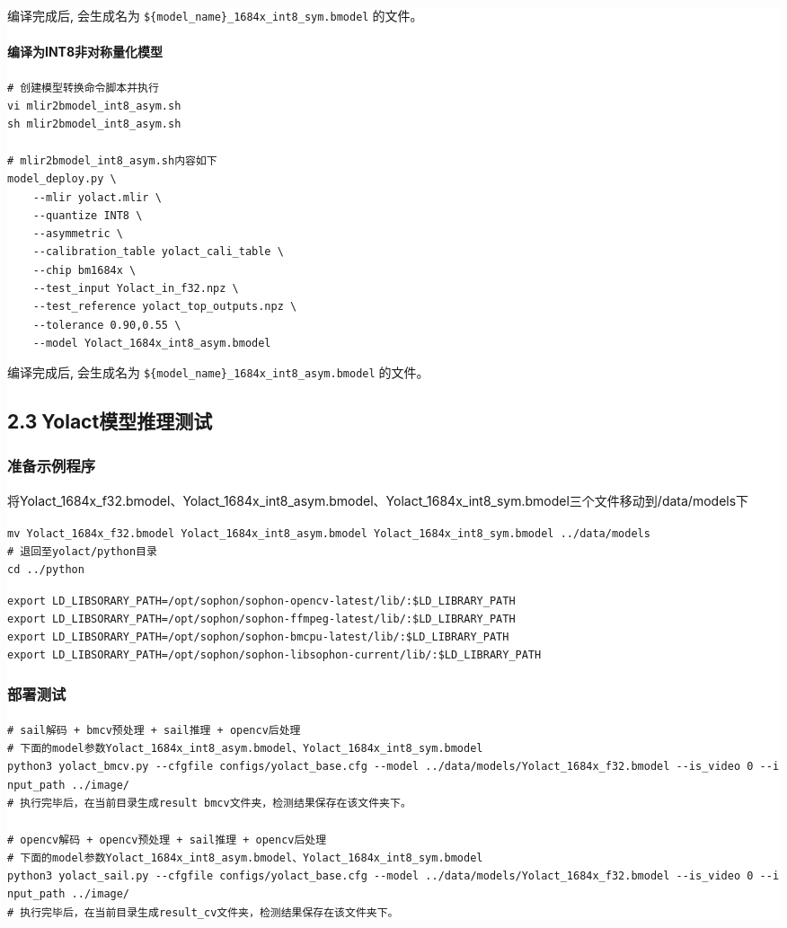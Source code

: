 编译完成后, 会生成名为 `${model_name}_1684x_int8_sym.bmodel` 的文件。

#### 编译为INT8非对称量化模型

```shell
# 创建模型转换命令脚本并执行
vi mlir2bmodel_int8_asym.sh
sh mlir2bmodel_int8_asym.sh

# mlir2bmodel_int8_asym.sh内容如下
model_deploy.py \
    --mlir yolact.mlir \
    --quantize INT8 \
    --asymmetric \
    --calibration_table yolact_cali_table \
    --chip bm1684x \
    --test_input Yolact_in_f32.npz \
    --test_reference yolact_top_outputs.npz \
    --tolerance 0.90,0.55 \
    --model Yolact_1684x_int8_asym.bmodel
```

编译完成后, 会生成名为 `${model_name}_1684x_int8_asym.bmodel` 的文件。

## 2.3 Yolact模型推理测试

### 准备示例程序

将Yolact_1684x_f32.bmodel、Yolact_1684x_int8_asym.bmodel、Yolact_1684x_int8_sym.bmodel三个文件移动到/data/models下

```shell
mv Yolact_1684x_f32.bmodel Yolact_1684x_int8_asym.bmodel Yolact_1684x_int8_sym.bmodel ../data/models
# 退回至yolact/python目录
cd ../python
```

```shell
export LD_LIBSORARY_PATH=/opt/sophon/sophon-opencv-latest/lib/:$LD_LIBRARY_PATH
export LD_LIBSORARY_PATH=/opt/sophon/sophon-ffmpeg-latest/lib/:$LD_LIBRARY_PATH
export LD_LIBSORARY_PATH=/opt/sophon/sophon-bmcpu-latest/lib/:$LD_LIBRARY_PATH
export LD_LIBSORARY_PATH=/opt/sophon/sophon-libsophon-current/lib/:$LD_LIBRARY_PATH
```



### 部署测试

```shell
# sail解码 + bmcv预处理 + sail推理 + opencv后处理
# 下面的model参数Yolact_1684x_int8_asym.bmodel、Yolact_1684x_int8_sym.bmodel
python3 yolact_bmcv.py --cfgfile configs/yolact_base.cfg --model ../data/models/Yolact_1684x_f32.bmodel --is_video 0 --input_path ../image/
# 执行完毕后，在当前目录生成result bmcv文件夹，检测结果保存在该文件夹下。

# opencv解码 + opencv预处理 + sail推理 + opencv后处理
# 下面的model参数Yolact_1684x_int8_asym.bmodel、Yolact_1684x_int8_sym.bmodel
python3 yolact_sail.py --cfgfile configs/yolact_base.cfg --model ../data/models/Yolact_1684x_f32.bmodel --is_video 0 --input_path ../image/
# 执行完毕后，在当前目录生成result_cv文件夹，检测结果保存在该文件夹下。
```
